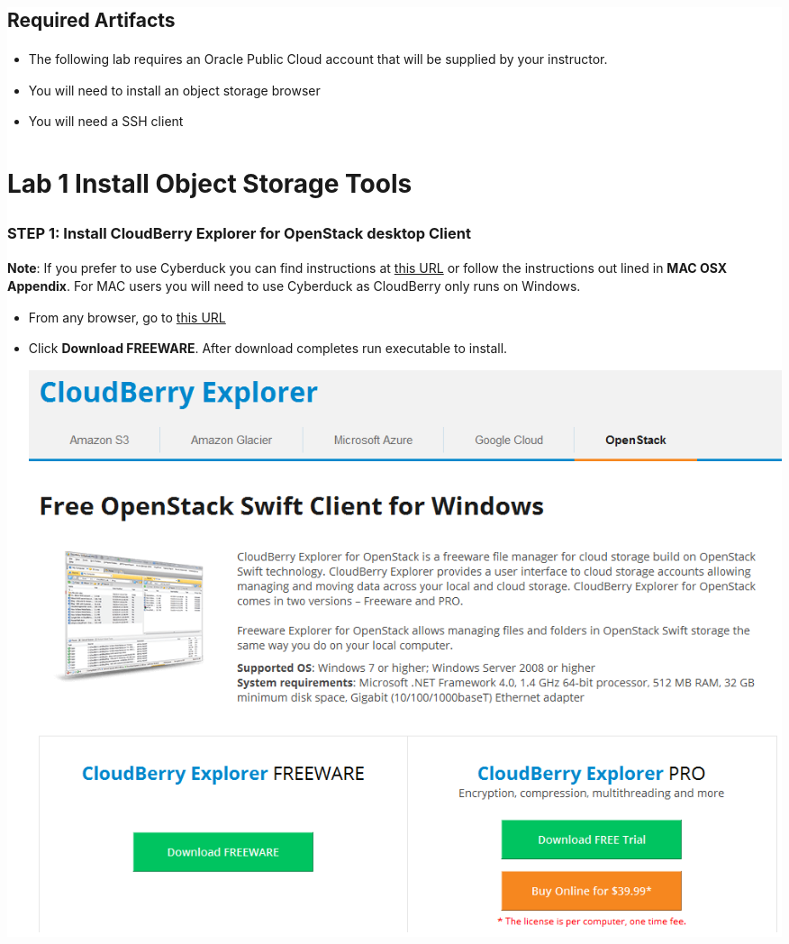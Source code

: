## Required Artifacts

-   The following lab requires an Oracle Public Cloud account that will
    be supplied by your instructor.

-   You will need to install an object storage browser

-   You will need a SSH client



# Lab 1 Install Object Storage Tools

### **STEP 1**: Install CloudBerry Explorer for OpenStack desktop Client

**Note**: If you prefer to use Cyberduck you can find instructions at [this URL](https://trac.cyberduck.io/wiki/help/en/howto/oraclecloud) or follow the instructions out lined in **MAC OSX Appendix**. For MAC users you will need to use Cyberduck as CloudBerry only runs on Windows.

-   From any browser, go to [this URL](http://www.cloudberrylab.com/free-openstack-storage-explorer.aspx)

-   Click **Download FREEWARE**. After download completes run executable
    to install.

    ![](images/100/image2.png)
